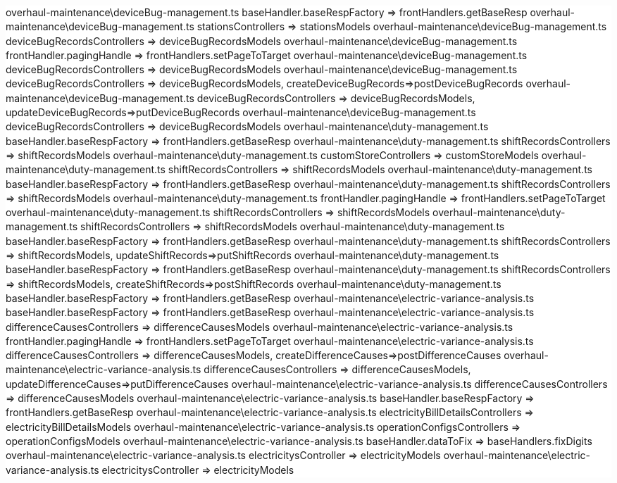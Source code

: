 overhaul-maintenance\deviceBug-management.ts            baseHandler.baseRespFactory => frontHandlers.getBaseResp
overhaul-maintenance\deviceBug-management.ts            stationsControllers => stationsModels
overhaul-maintenance\deviceBug-management.ts            deviceBugRecordsControllers => deviceBugRecordsModels
overhaul-maintenance\deviceBug-management.ts            frontHandler.pagingHandle => frontHandlers.setPageToTarget
overhaul-maintenance\deviceBug-management.ts            deviceBugRecordsControllers => deviceBugRecordsModels
overhaul-maintenance\deviceBug-management.ts            deviceBugRecordsControllers => deviceBugRecordsModels, createDeviceBugRecords=>postDeviceBugRecords
overhaul-maintenance\deviceBug-management.ts            deviceBugRecordsControllers => deviceBugRecordsModels, updateDeviceBugRecords=>putDeviceBugRecords
overhaul-maintenance\deviceBug-management.ts            deviceBugRecordsControllers => deviceBugRecordsModels
overhaul-maintenance\duty-management.ts                 baseHandler.baseRespFactory => frontHandlers.getBaseResp
overhaul-maintenance\duty-management.ts                 shiftRecordsControllers => shiftRecordsModels
overhaul-maintenance\duty-management.ts                 customStoreControllers => customStoreModels
overhaul-maintenance\duty-management.ts                 shiftRecordsControllers => shiftRecordsModels
overhaul-maintenance\duty-management.ts                 baseHandler.baseRespFactory => frontHandlers.getBaseResp
overhaul-maintenance\duty-management.ts                 shiftRecordsControllers => shiftRecordsModels
overhaul-maintenance\duty-management.ts                 frontHandler.pagingHandle => frontHandlers.setPageToTarget
overhaul-maintenance\duty-management.ts                 shiftRecordsControllers => shiftRecordsModels
overhaul-maintenance\duty-management.ts                 shiftRecordsControllers => shiftRecordsModels
overhaul-maintenance\duty-management.ts                 baseHandler.baseRespFactory => frontHandlers.getBaseResp
overhaul-maintenance\duty-management.ts                 shiftRecordsControllers => shiftRecordsModels, updateShiftRecords=>putShiftRecords
overhaul-maintenance\duty-management.ts                 baseHandler.baseRespFactory => frontHandlers.getBaseResp
overhaul-maintenance\duty-management.ts                 shiftRecordsControllers => shiftRecordsModels, createShiftRecords=>postShiftRecords
overhaul-maintenance\duty-management.ts                 baseHandler.baseRespFactory => frontHandlers.getBaseResp
overhaul-maintenance\electric-variance-analysis.ts      baseHandler.baseRespFactory => frontHandlers.getBaseResp
overhaul-maintenance\electric-variance-analysis.ts      differenceCausesControllers => differenceCausesModels
overhaul-maintenance\electric-variance-analysis.ts      frontHandler.pagingHandle => frontHandlers.setPageToTarget
overhaul-maintenance\electric-variance-analysis.ts      differenceCausesControllers => differenceCausesModels, createDifferenceCauses=>postDifferenceCauses
overhaul-maintenance\electric-variance-analysis.ts      differenceCausesControllers => differenceCausesModels, updateDifferenceCauses=>putDifferenceCauses
overhaul-maintenance\electric-variance-analysis.ts      differenceCausesControllers => differenceCausesModels
overhaul-maintenance\electric-variance-analysis.ts      baseHandler.baseRespFactory => frontHandlers.getBaseResp
overhaul-maintenance\electric-variance-analysis.ts      electricityBillDetailsControllers => electricityBillDetailsModels
overhaul-maintenance\electric-variance-analysis.ts      operationConfigsControllers => operationConfigsModels
overhaul-maintenance\electric-variance-analysis.ts      baseHandler.dataToFix => baseHandlers.fixDigits
overhaul-maintenance\electric-variance-analysis.ts      electricitysController => electricityModels
overhaul-maintenance\electric-variance-analysis.ts      electricitysController => electricityModels